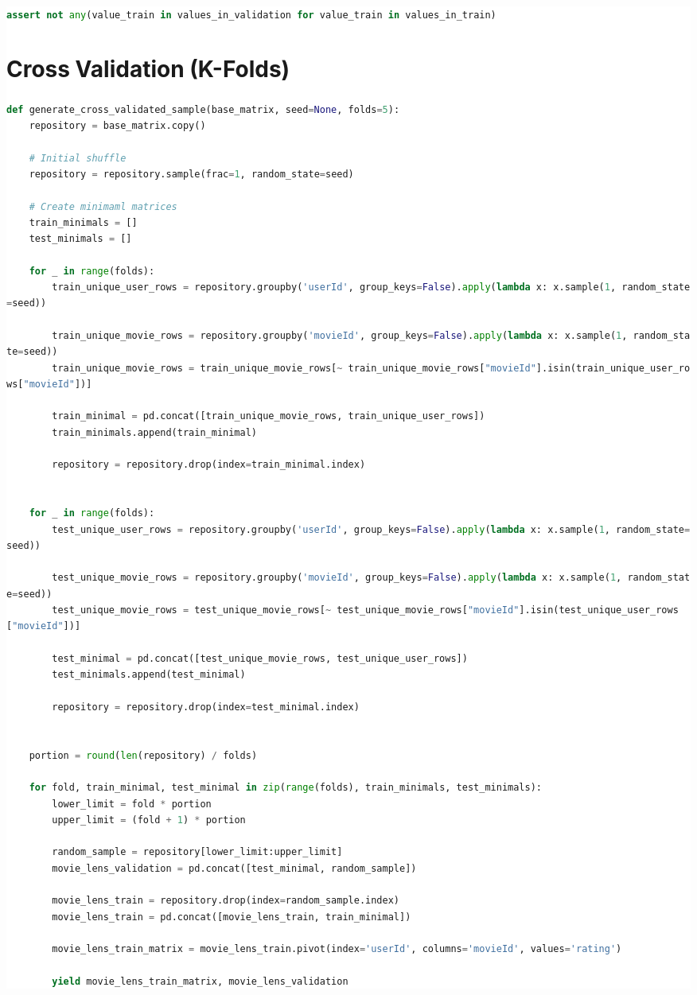 ```python
assert not any(value_train in values_in_validation for value_train in values_in_train)
```

# Cross Validation (K-Folds)


```python
def generate_cross_validated_sample(base_matrix, seed=None, folds=5):    
    repository = base_matrix.copy()
    
    # Initial shuffle
    repository = repository.sample(frac=1, random_state=seed)
    
    # Create minimaml matrices
    train_minimals = []
    test_minimals = []
    
    for _ in range(folds):
        train_unique_user_rows = repository.groupby('userId', group_keys=False).apply(lambda x: x.sample(1, random_state=seed))

        train_unique_movie_rows = repository.groupby('movieId', group_keys=False).apply(lambda x: x.sample(1, random_state=seed))
        train_unique_movie_rows = train_unique_movie_rows[~ train_unique_movie_rows["movieId"].isin(train_unique_user_rows["movieId"])]

        train_minimal = pd.concat([train_unique_movie_rows, train_unique_user_rows])
        train_minimals.append(train_minimal)
        
        repository = repository.drop(index=train_minimal.index)
        
            
    for _ in range(folds):
        test_unique_user_rows = repository.groupby('userId', group_keys=False).apply(lambda x: x.sample(1, random_state=seed))

        test_unique_movie_rows = repository.groupby('movieId', group_keys=False).apply(lambda x: x.sample(1, random_state=seed))
        test_unique_movie_rows = test_unique_movie_rows[~ test_unique_movie_rows["movieId"].isin(test_unique_user_rows["movieId"])]

        test_minimal = pd.concat([test_unique_movie_rows, test_unique_user_rows])
        test_minimals.append(test_minimal)
        
        repository = repository.drop(index=test_minimal.index)
        
    
    portion = round(len(repository) / folds)
    
    for fold, train_minimal, test_minimal in zip(range(folds), train_minimals, test_minimals):
        lower_limit = fold * portion
        upper_limit = (fold + 1) * portion
        
        random_sample = repository[lower_limit:upper_limit]
        movie_lens_validation = pd.concat([test_minimal, random_sample])
        
        movie_lens_train = repository.drop(index=random_sample.index)
        movie_lens_train = pd.concat([movie_lens_train, train_minimal])

        movie_lens_train_matrix = movie_lens_train.pivot(index='userId', columns='movieId', values='rating')

        yield movie_lens_train_matrix, movie_lens_validation
```